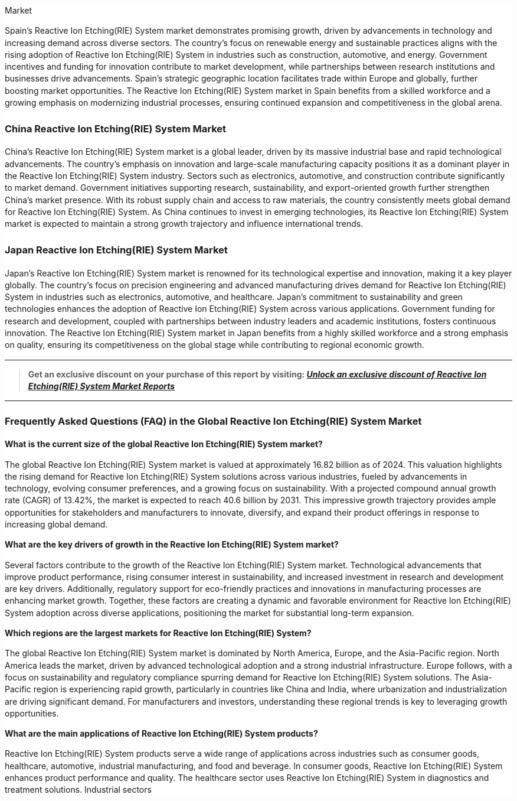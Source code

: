 Market</h3><p>Spain&rsquo;s Reactive Ion Etching(RIE) System market demonstrates promising growth, driven by advancements in technology and increasing demand across diverse sectors. The country&rsquo;s focus on renewable energy and sustainable practices aligns with the rising adoption of Reactive Ion Etching(RIE) System in industries such as construction, automotive, and energy. Government incentives and funding for innovation contribute to market development, while partnerships between research institutions and businesses drive advancements. Spain&rsquo;s strategic geographic location facilitates trade within Europe and globally, further boosting market opportunities. The Reactive Ion Etching(RIE) System market in Spain benefits from a skilled workforce and a growing emphasis on modernizing industrial processes, ensuring continued expansion and competitiveness in the global arena.</p><h3>China Reactive Ion Etching(RIE) System Market</h3><p>China&rsquo;s Reactive Ion Etching(RIE) System market is a global leader, driven by its massive industrial base and rapid technological advancements. The country&rsquo;s emphasis on innovation and large-scale manufacturing capacity positions it as a dominant player in the Reactive Ion Etching(RIE) System industry. Sectors such as electronics, automotive, and construction contribute significantly to market demand. Government initiatives supporting research, sustainability, and export-oriented growth further strengthen China&rsquo;s market presence. With its robust supply chain and access to raw materials, the country consistently meets global demand for Reactive Ion Etching(RIE) System. As China continues to invest in emerging technologies, its Reactive Ion Etching(RIE) System market is expected to maintain a strong growth trajectory and influence international trends.</p><h3>Japan Reactive Ion Etching(RIE) System Market</h3><p>Japan&rsquo;s Reactive Ion Etching(RIE) System market is renowned for its technological expertise and innovation, making it a key player globally. The country&rsquo;s focus on precision engineering and advanced manufacturing drives demand for Reactive Ion Etching(RIE) System in industries such as electronics, automotive, and healthcare. Japan&rsquo;s commitment to sustainability and green technologies enhances the adoption of Reactive Ion Etching(RIE) System across various applications. Government funding for research and development, coupled with partnerships between industry leaders and academic institutions, fosters continuous innovation. The Reactive Ion Etching(RIE) System market in Japan benefits from a highly skilled workforce and a strong emphasis on quality, ensuring its competitiveness on the global stage while contributing to regional economic growth.</p><hr /><blockquote><p><strong>Get an exclusive discount on your purchase of this report by visiting: <em><a href="://marketresearchpulse.com/ask-for-discount/15613?utm_source=Github&amp;utm_medium=023">Unlock an exclusive discount of Reactive Ion Etching(RIE) System Market Reports</a></em>&nbsp;</strong></p></blockquote><hr /><h3>Frequently Asked Questions (FAQ) in the Global Reactive Ion Etching(RIE) System Market</h3><p><strong>What is the current size of the global Reactive Ion Etching(RIE) System market?</strong></p><p>The global Reactive Ion Etching(RIE) System market is valued at approximately 16.82 billion as of 2024. This valuation highlights the rising demand for Reactive Ion Etching(RIE) System solutions across various industries, fueled by advancements in technology, evolving consumer preferences, and a growing focus on sustainability. With a projected compound annual growth rate (CAGR) of 13.42%, the market is expected to reach 40.6 billion by 2031. This impressive growth trajectory provides ample opportunities for stakeholders and manufacturers to innovate, diversify, and expand their product offerings in response to increasing global demand.</p><p><strong>What are the key drivers of growth in the Reactive Ion Etching(RIE) System market?</strong></p><p>Several factors contribute to the growth of the Reactive Ion Etching(RIE) System market. Technological advancements that improve product performance, rising consumer interest in sustainability, and increased investment in research and development are key drivers. Additionally, regulatory support for eco-friendly practices and innovations in manufacturing processes are enhancing market growth. Together, these factors are creating a dynamic and favorable environment for Reactive Ion Etching(RIE) System adoption across diverse applications, positioning the market for substantial long-term expansion.</p><p><strong>Which regions are the largest markets for Reactive Ion Etching(RIE) System?</strong></p><p>The global Reactive Ion Etching(RIE) System market is dominated by North America, Europe, and the Asia-Pacific region. North America leads the market, driven by advanced technological adoption and a strong industrial infrastructure. Europe follows, with a focus on sustainability and regulatory compliance spurring demand for Reactive Ion Etching(RIE) System solutions. The Asia-Pacific region is experiencing rapid growth, particularly in countries like China and India, where urbanization and industrialization are driving significant demand. For manufacturers and investors, understanding these regional trends is key to leveraging growth opportunities.</p><p><strong>What are the main applications of Reactive Ion Etching(RIE) System products?</strong></p><p>Reactive Ion Etching(RIE) System products serve a wide range of applications across industries such as consumer goods, healthcare, automotive, industrial manufacturing, and food and beverage. In consumer goods, Reactive Ion Etching(RIE) System enhances product performance and quality. The healthcare sector uses Reactive Ion Etching(RIE) System in diagnostics and treatment solutions. Industrial sectors